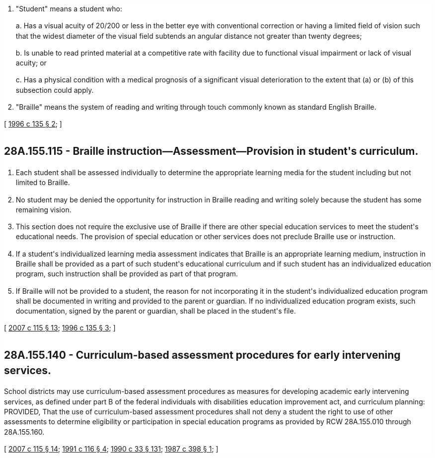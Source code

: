 1. "Student" means a student who:

   a. Has a visual acuity of 20/200 or less in the better eye with conventional correction or having a limited field of vision such that the widest diameter of the visual field subtends an angular distance not greater than twenty degrees;

   b. Is unable to read printed material at a competitive rate with facility due to functional visual impairment or lack of visual acuity; or

   c. Has a physical condition with a medical prognosis of a significant visual deterioration to the extent that (a) or (b) of this subsection could apply.

2. "Braille" means the system of reading and writing through touch commonly known as standard English Braille.

\[ [1996 c 135 § 2](http://lawfilesext.leg.wa.gov/biennium/1995-96/Pdf/Bills/Session%20Laws/House/1078-S2.SL.pdf?cite=1996%20c%20135%20§%202); \]

## 28A.155.115 - Braille instruction—Assessment—Provision in student's curriculum.
1. Each student shall be assessed individually to determine the appropriate learning media for the student including but not limited to Braille.

2. No student may be denied the opportunity for instruction in Braille reading and writing solely because the student has some remaining vision.

3. This section does not require the exclusive use of Braille if there are other special education services to meet the student's educational needs. The provision of special education or other services does not preclude Braille use or instruction.

4. If a student's individualized learning media assessment indicates that Braille is an appropriate learning medium, instruction in Braille shall be provided as a part of such student's educational curriculum and if such student has an individualized education program, such instruction shall be provided as part of that program.

5. If Braille will not be provided to a student, the reason for not incorporating it in the student's individualized education program shall be documented in writing and provided to the parent or guardian. If no individualized education program exists, such documentation, signed by the parent or guardian, shall be placed in the student's file.

\[ [2007 c 115 § 13](http://lawfilesext.leg.wa.gov/biennium/2007-08/Pdf/Bills/Session%20Laws/Senate/5775.SL.pdf?cite=2007%20c%20115%20§%2013); [1996 c 135 § 3](http://lawfilesext.leg.wa.gov/biennium/1995-96/Pdf/Bills/Session%20Laws/House/1078-S2.SL.pdf?cite=1996%20c%20135%20§%203); \]

## 28A.155.140 - Curriculum-based assessment procedures for early intervening services.
School districts may use curriculum-based assessment procedures as measures for developing academic early intervening services, as defined under part B of the federal individuals with disabilities education improvement act, and curriculum planning: PROVIDED, That the use of curriculum-based assessment procedures shall not deny a student the right to use of other assessments to determine eligibility or participation in special education programs as provided by RCW 28A.155.010 through 28A.155.160.

\[ [2007 c 115 § 14](http://lawfilesext.leg.wa.gov/biennium/2007-08/Pdf/Bills/Session%20Laws/Senate/5775.SL.pdf?cite=2007%20c%20115%20§%2014); [1991 c 116 § 4](http://lawfilesext.leg.wa.gov/biennium/1991-92/Pdf/Bills/Session%20Laws/House/1264.SL.pdf?cite=1991%20c%20116%20§%204); [1990 c 33 § 131](http://leg.wa.gov/CodeReviser/documents/sessionlaw/1990c33.pdf?cite=1990%20c%2033%20§%20131); [1987 c 398 § 1](http://leg.wa.gov/CodeReviser/documents/sessionlaw/1987c398.pdf?cite=1987%20c%20398%20§%201); \]
